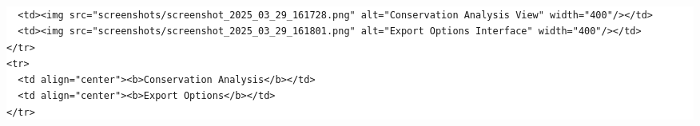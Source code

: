       <td><img src="screenshots/screenshot_2025_03_29_161728.png" alt="Conservation Analysis View" width="400"/></td>
      <td><img src="screenshots/screenshot_2025_03_29_161801.png" alt="Export Options Interface" width="400"/></td>
    </tr>
    <tr>
      <td align="center"><b>Conservation Analysis</b></td>
      <td align="center"><b>Export Options</b></td>
    </tr>
  </table>
</div>
